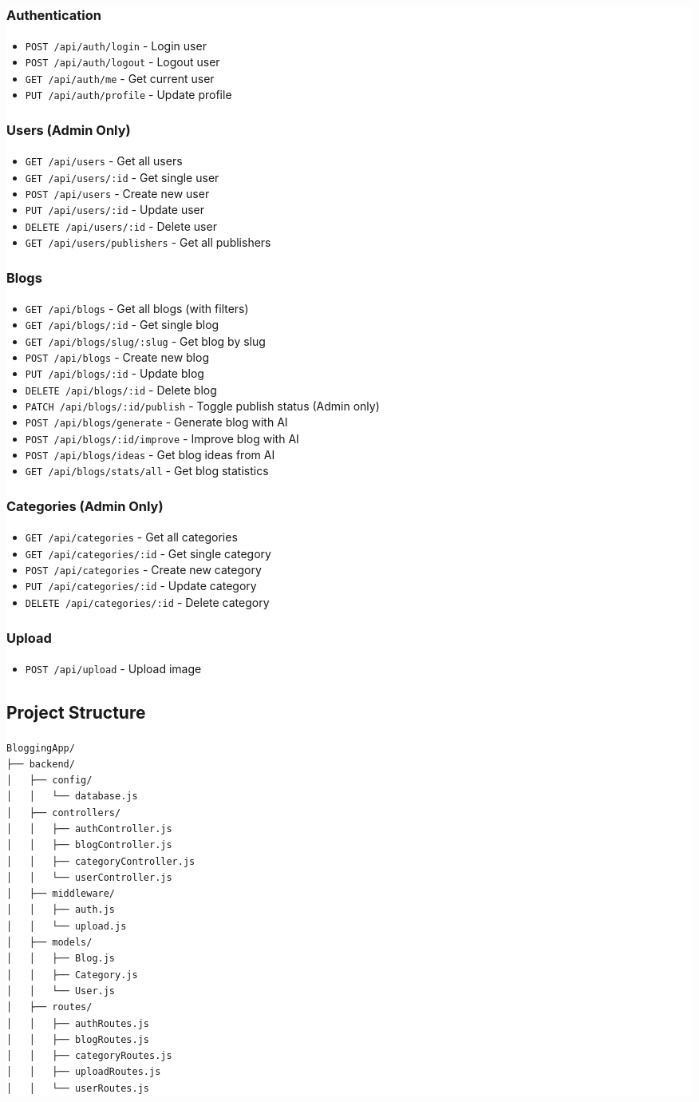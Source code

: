 ### Authentication
- `POST /api/auth/login` - Login user
- `POST /api/auth/logout` - Logout user
- `GET /api/auth/me` - Get current user
- `PUT /api/auth/profile` - Update profile

### Users (Admin Only)
- `GET /api/users` - Get all users
- `GET /api/users/:id` - Get single user
- `POST /api/users` - Create new user
- `PUT /api/users/:id` - Update user
- `DELETE /api/users/:id` - Delete user
- `GET /api/users/publishers` - Get all publishers

### Blogs
- `GET /api/blogs` - Get all blogs (with filters)
- `GET /api/blogs/:id` - Get single blog
- `GET /api/blogs/slug/:slug` - Get blog by slug
- `POST /api/blogs` - Create new blog
- `PUT /api/blogs/:id` - Update blog
- `DELETE /api/blogs/:id` - Delete blog
- `PATCH /api/blogs/:id/publish` - Toggle publish status (Admin only)
- `POST /api/blogs/generate` - Generate blog with AI
- `POST /api/blogs/:id/improve` - Improve blog with AI
- `POST /api/blogs/ideas` - Get blog ideas from AI
- `GET /api/blogs/stats/all` - Get blog statistics

### Categories (Admin Only)
- `GET /api/categories` - Get all categories
- `GET /api/categories/:id` - Get single category
- `POST /api/categories` - Create new category
- `PUT /api/categories/:id` - Update category
- `DELETE /api/categories/:id` - Delete category

### Upload
- `POST /api/upload` - Upload image

## Project Structure

```
BloggingApp/
├── backend/
│   ├── config/
│   │   └── database.js
│   ├── controllers/
│   │   ├── authController.js
│   │   ├── blogController.js
│   │   ├── categoryController.js
│   │   └── userController.js
│   ├── middleware/
│   │   ├── auth.js
│   │   └── upload.js
│   ├── models/
│   │   ├── Blog.js
│   │   ├── Category.js
│   │   └── User.js
│   ├── routes/
│   │   ├── authRoutes.js
│   │   ├── blogRoutes.js
│   │   ├── categoryRoutes.js
│   │   ├── uploadRoutes.js
│   │   └── userRoutes.js
```